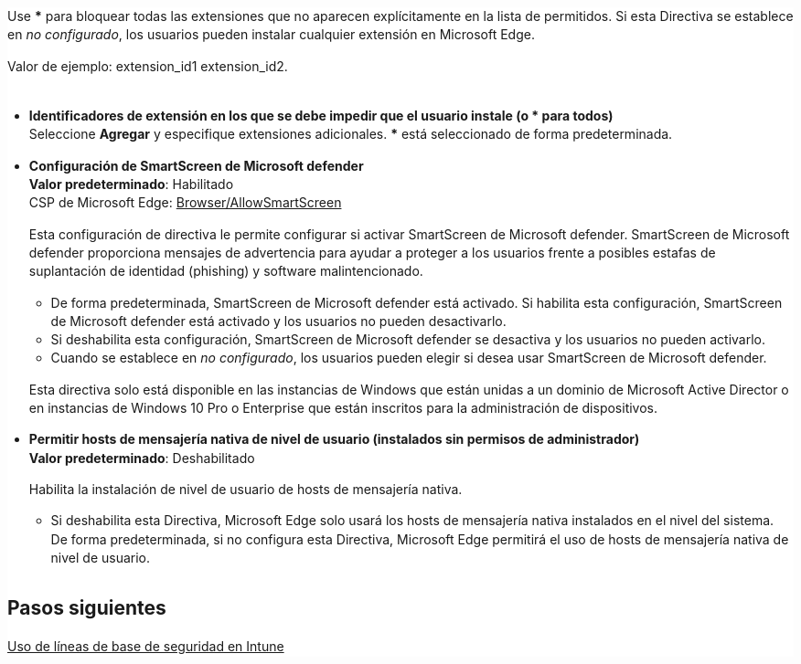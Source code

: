   Use **\*** para bloquear todas las extensiones que no aparecen explícitamente en la lista de permitidos. Si esta Directiva se establece en *no configurado*, los usuarios pueden instalar cualquier extensión en Microsoft Edge. 
  
  Valor de ejemplo: extension_id1 extension_id2.  
  <br>
  - **Identificadores de extensión en los que se debe impedir que el usuario instale (o * para todos)**  
    Seleccione **Agregar** y especifique extensiones adicionales. **\*** está seleccionado de forma predeterminada.

- **Configuración de SmartScreen de Microsoft defender**  
  **Valor predeterminado**: Habilitado  
  CSP de Microsoft Edge: [Browser/AllowSmartScreen](https://docs.microsoft.com/windows/client-management/mdm/policy-csp-browser#browser-allowsmartscreen)  
  
  Esta configuración de directiva le permite configurar si activar SmartScreen de Microsoft defender. SmartScreen de Microsoft defender proporciona mensajes de advertencia para ayudar a proteger a los usuarios frente a posibles estafas de suplantación de identidad (phishing) y software malintencionado. 
  
  - De forma predeterminada, SmartScreen de Microsoft defender está activado. Si habilita esta configuración, SmartScreen de Microsoft defender está activado y los usuarios no pueden desactivarlo.
  - Si deshabilita esta configuración, SmartScreen de Microsoft defender se desactiva y los usuarios no pueden activarlo. 
  - Cuando se establece en *no configurado*, los usuarios pueden elegir si desea usar SmartScreen de Microsoft defender. 
  
  Esta directiva solo está disponible en las instancias de Windows que están unidas a un dominio de Microsoft Active Director o en instancias de Windows 10 Pro o Enterprise que están inscritos para la administración de dispositivos.

- **Permitir hosts de mensajería nativa de nivel de usuario (instalados sin permisos de administrador)**  
  **Valor predeterminado**: Deshabilitado  

  Habilita la instalación de nivel de usuario de hosts de mensajería nativa. 
  - Si deshabilita esta Directiva, Microsoft Edge solo usará los hosts de mensajería nativa instalados en el nivel del sistema. De forma predeterminada, si no configura esta Directiva, Microsoft Edge permitirá el uso de hosts de mensajería nativa de nivel de usuario.

## <a name="next-steps"></a>Pasos siguientes

[Uso de líneas de base de seguridad en Intune](security-baselines.md)
